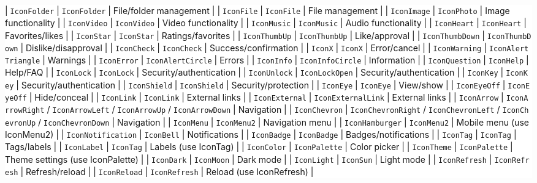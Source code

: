 | `IconFolder` | `IconFolder` | File/folder management |
| `IconFile` | `IconFile` | File management |
| `IconImage` | `IconPhoto` | Image functionality |
| `IconVideo` | `IconVideo` | Video functionality |
| `IconMusic` | `IconMusic` | Audio functionality |
| `IconHeart` | `IconHeart` | Favorites/likes |
| `IconStar` | `IconStar` | Ratings/favorites |
| `IconThumbUp` | `IconThumbUp` | Like/approval |
| `IconThumbDown` | `IconThumbDown` | Dislike/disapproval |
| `IconCheck` | `IconCheck` | Success/confirmation |
| `IconX` | `IconX` | Error/cancel |
| `IconWarning` | `IconAlertTriangle` | Warnings |
| `IconError` | `IconAlertCircle` | Errors |
| `IconInfo` | `IconInfoCircle` | Information |
| `IconQuestion` | `IconHelp` | Help/FAQ |
| `IconLock` | `IconLock` | Security/authentication |
| `IconUnlock` | `IconLockOpen` | Security/authentication |
| `IconKey` | `IconKey` | Security/authentication |
| `IconShield` | `IconShield` | Security/protection |
| `IconEye` | `IconEye` | View/show |
| `IconEyeOff` | `IconEyeOff` | Hide/conceal |
| `IconLink` | `IconLink` | External links |
| `IconExternal` | `IconExternalLink` | External links |
| `IconArrow` | `IconArrowRight` / `IconArrowLeft` / `IconArrowUp` / `IconArrowDown` | Navigation |
| `IconChevron` | `IconChevronRight` / `IconChevronLeft` / `IconChevronUp` / `IconChevronDown` | Navigation |
| `IconMenu` | `IconMenu2` | Navigation menu |
| `IconHamburger` | `IconMenu2` | Mobile menu (use IconMenu2) |
| `IconNotification` | `IconBell` | Notifications |
| `IconBadge` | `IconBadge` | Badges/notifications |
| `IconTag` | `IconTag` | Tags/labels |
| `IconLabel` | `IconTag` | Labels (use IconTag) |
| `IconColor` | `IconPalette` | Color picker |
| `IconTheme` | `IconPalette` | Theme settings (use IconPalette) |
| `IconDark` | `IconMoon` | Dark mode |
| `IconLight` | `IconSun` | Light mode |
| `IconRefresh` | `IconRefresh` | Refresh/reload |
| `IconReload` | `IconRefresh` | Reload (use IconRefresh) |